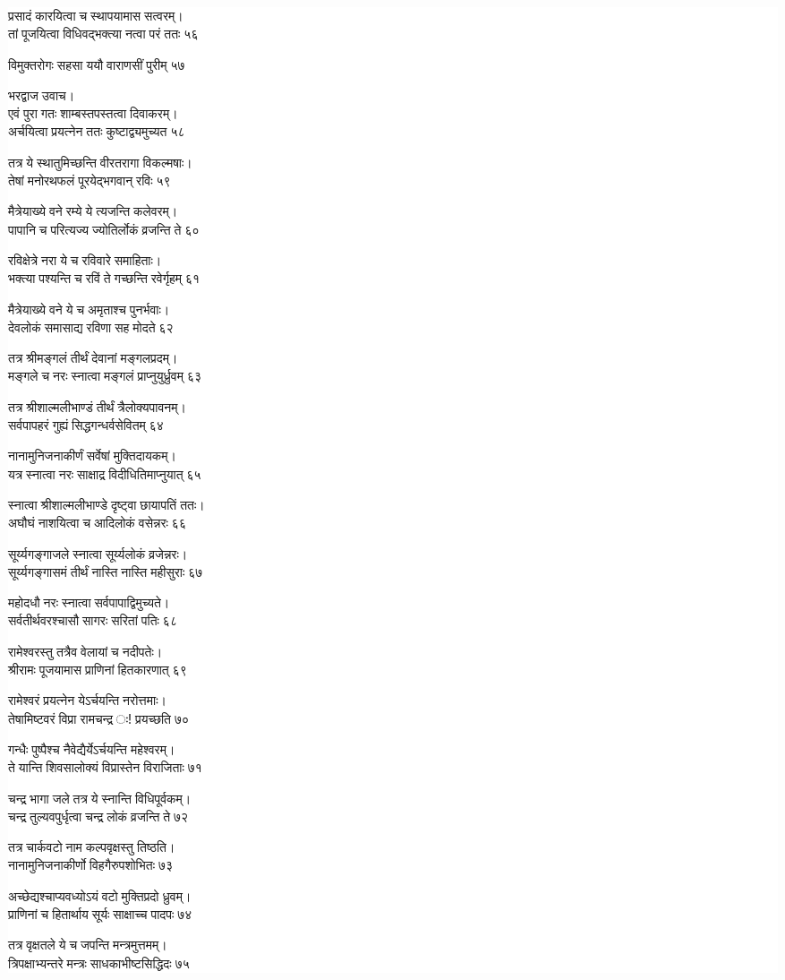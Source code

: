 प्रसादं कारयित्वा च स्थापयामास सत्वरम्।  
तां पूजयित्वा विधिवद्भक्त्या नत्वा परं ततः ५६

विमुक्तरोगः सहसा ययौ वाराणसीं पुरीम् ५७

भरद्वाज उवाच।  
एवं पुरा गतः शाम्बस्तपस्तत्वा दिवाकरम्।  
अर्चयित्वा प्रयत्नेन ततः कुष्टाद्व्यमुच्यत ५८

तत्र ये स्थातुमिच्छन्ति वीरतरागा विकल्मषाः।  
तेषां मनोरथफलं पूरयेद्भगवान् रविः ५९

मैत्रेयाख्ये वने रम्ये ये त्यजन्ति कलेवरम्।  
पापानि च परित्यज्य ज्योतिर्लोकं व्रजन्ति ते ६०

रविक्षेत्रे नरा ये च रविवारे समाहिताः।  
भक्त्या पश्यन्ति च रविं ते गच्छन्ति रवेर्गृहम् ६१

मैत्रेयाख्ये वने ये च अमृताश्च पुनर्भवाः।  
देवलोकं समासाद्य रविणा सह मोदते ६२

तत्र श्रीमङ्गलं तीर्थं देवानां मङ्गलप्रदम्।  
मङ्गले च नरः स्नात्वा मङ्गलं प्राप्नुयुर्ध्रुवम् ६३

तत्र श्रीशाल्मलीभाण्डं तीर्थं त्रैलोक्यपावनम्।  
सर्वपापहरं गुह्यं सिद्धगन्धर्वसेवितम् ६४

नानामुनिजनाकीर्णं सर्वेषां मुक्तिदायकम्।  
यत्र स्नात्वा नरः साक्षाद्र विदीधितिमाप्नुयात् ६५

स्नात्वा श्रीशाल्मलीभाण्डे दृष्ट्वा छायापतिं ततः।  
अघौघं नाशयित्वा च आदिलोकं वसेन्नरः ६६

सूर्य्यगङ्गाजले स्नात्वा सूर्य्यलोकं व्रजेन्नरः।  
सूर्य्यगङ्गासमं तीर्थं नास्ति नास्ति महीसुराः ६७

महोदधौ नरः स्नात्वा सर्वपापाद्विमुच्यते।  
सर्वतीर्थवरश्चासौ सागरः सरितां पतिः ६८

रामेश्वरस्तु तत्रैव वेलायां च नदीपतेः।  
श्रीरामः पूजयामास प्राणिनां हितकारणात् ६९

रामेश्वरं प्रयत्नेन येऽर्चयन्ति नरोत्तमाः।  
तेषामिष्टवरं विप्रा रामचन्द्र ः\! प्रयच्छति ७०

गन्धैः पुष्पैश्च नैवेद्यैर्येऽर्चयन्ति महेश्वरम्।  
ते यान्ति शिवसालोक्यं विप्रास्तेन विराजिताः ७१

चन्द्र भागा जले तत्र ये स्नान्ति विधिपूर्वकम्।  
चन्द्र तुल्यवपुर्धृत्वा चन्द्र लोकं व्रजन्ति ते ७२

तत्र चार्कवटो नाम कल्पवृक्षस्तु तिष्ठति।  
नानामुनिजनाकीर्णो विहगैरुपशोभितः ७३

अच्छेद्यश्चाप्यवध्योऽयं वटो मुक्तिप्रदो ध्रुवम्।  
प्राणिनां च हितार्थाय सूर्यः साक्षाच्च पादपः ७४

तत्र वृक्षतले ये च जपन्ति मन्त्रमुत्तमम्।  
त्रिपक्षाभ्यन्तरे मन्त्रः साधकाभीष्टसिद्धिदः ७५

